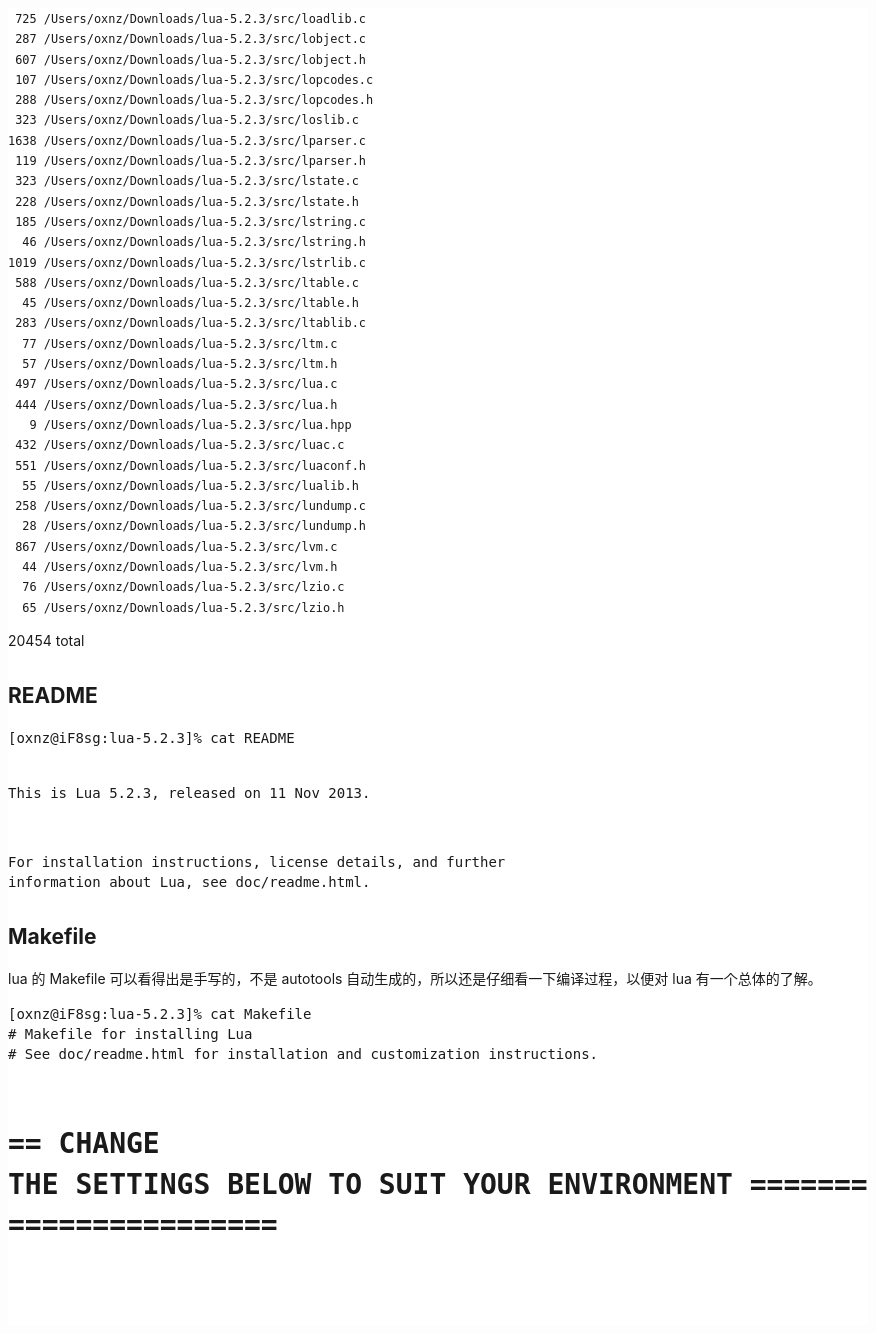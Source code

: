      725 /Users/oxnz/Downloads/lua-5.2.3/src/loadlib.c
     287 /Users/oxnz/Downloads/lua-5.2.3/src/lobject.c
     607 /Users/oxnz/Downloads/lua-5.2.3/src/lobject.h
     107 /Users/oxnz/Downloads/lua-5.2.3/src/lopcodes.c
     288 /Users/oxnz/Downloads/lua-5.2.3/src/lopcodes.h
     323 /Users/oxnz/Downloads/lua-5.2.3/src/loslib.c
    1638 /Users/oxnz/Downloads/lua-5.2.3/src/lparser.c
     119 /Users/oxnz/Downloads/lua-5.2.3/src/lparser.h
     323 /Users/oxnz/Downloads/lua-5.2.3/src/lstate.c
     228 /Users/oxnz/Downloads/lua-5.2.3/src/lstate.h
     185 /Users/oxnz/Downloads/lua-5.2.3/src/lstring.c
      46 /Users/oxnz/Downloads/lua-5.2.3/src/lstring.h
    1019 /Users/oxnz/Downloads/lua-5.2.3/src/lstrlib.c
     588 /Users/oxnz/Downloads/lua-5.2.3/src/ltable.c
      45 /Users/oxnz/Downloads/lua-5.2.3/src/ltable.h
     283 /Users/oxnz/Downloads/lua-5.2.3/src/ltablib.c
      77 /Users/oxnz/Downloads/lua-5.2.3/src/ltm.c
      57 /Users/oxnz/Downloads/lua-5.2.3/src/ltm.h
     497 /Users/oxnz/Downloads/lua-5.2.3/src/lua.c
     444 /Users/oxnz/Downloads/lua-5.2.3/src/lua.h
       9 /Users/oxnz/Downloads/lua-5.2.3/src/lua.hpp
     432 /Users/oxnz/Downloads/lua-5.2.3/src/luac.c
     551 /Users/oxnz/Downloads/lua-5.2.3/src/luaconf.h
      55 /Users/oxnz/Downloads/lua-5.2.3/src/lualib.h
     258 /Users/oxnz/Downloads/lua-5.2.3/src/lundump.c
      28 /Users/oxnz/Downloads/lua-5.2.3/src/lundump.h
     867 /Users/oxnz/Downloads/lua-5.2.3/src/lvm.c
      44 /Users/oxnz/Downloads/lua-5.2.3/src/lvm.h
      76 /Users/oxnz/Downloads/lua-5.2.3/src/lzio.c
      65 /Users/oxnz/Downloads/lua-5.2.3/src/lzio.h
   20454 total
</pre>
<h2>README</h2>
<pre class="lang:default decode:true">[oxnz@iF8sg:lua-5.2.3]% cat README

This is Lua 5.2.3, released on 11 Nov 2013.

For installation instructions, license details, and
further information about Lua, see doc/readme.html.</pre>
<h2>Makefile</h2>
<p>lua 的 Makefile 可以看得出是手写的，不是 autotools 自动生成的，所以还是仔细看一下编译过程，以便对 lua 有一个总体的了解。</p>
<pre class="nums:true lang:Makefile decode:true">[oxnz@iF8sg:lua-5.2.3]% cat Makefile
# Makefile for installing Lua
# See doc/readme.html for installation and customization instructions.

# == CHANGE THE SETTINGS BELOW TO SUIT YOUR ENVIRONMENT =======================
